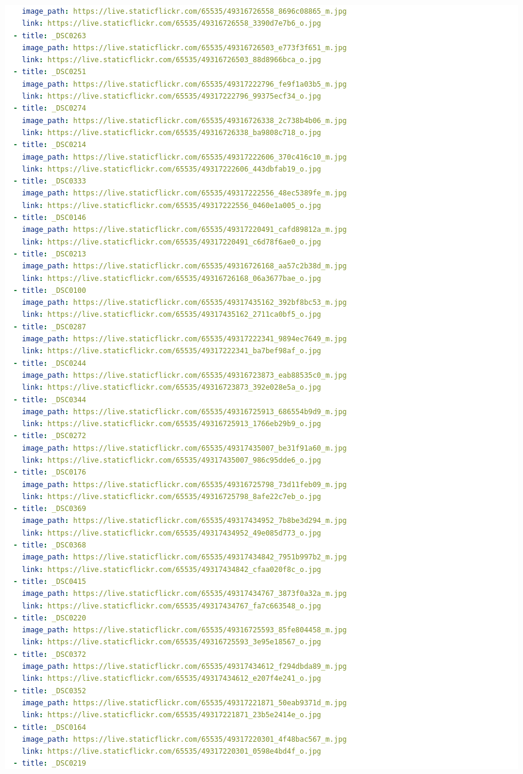 ```yaml
    image_path: https://live.staticflickr.com/65535/49316726558_8696c08865_m.jpg
    link: https://live.staticflickr.com/65535/49316726558_3390d7e7b6_o.jpg
  - title: _DSC0263
    image_path: https://live.staticflickr.com/65535/49316726503_e773f3f651_m.jpg
    link: https://live.staticflickr.com/65535/49316726503_88d8966bca_o.jpg
  - title: _DSC0251
    image_path: https://live.staticflickr.com/65535/49317222796_fe9f1a03b5_m.jpg
    link: https://live.staticflickr.com/65535/49317222796_99375ecf34_o.jpg
  - title: _DSC0274
    image_path: https://live.staticflickr.com/65535/49316726338_2c738b4b06_m.jpg
    link: https://live.staticflickr.com/65535/49316726338_ba9808c718_o.jpg
  - title: _DSC0214
    image_path: https://live.staticflickr.com/65535/49317222606_370c416c10_m.jpg
    link: https://live.staticflickr.com/65535/49317222606_443dbfab19_o.jpg
  - title: _DSC0333
    image_path: https://live.staticflickr.com/65535/49317222556_48ec5389fe_m.jpg
    link: https://live.staticflickr.com/65535/49317222556_0460e1a005_o.jpg
  - title: _DSC0146
    image_path: https://live.staticflickr.com/65535/49317220491_cafd89812a_m.jpg
    link: https://live.staticflickr.com/65535/49317220491_c6d78f6ae0_o.jpg
  - title: _DSC0213
    image_path: https://live.staticflickr.com/65535/49316726168_aa57c2b38d_m.jpg
    link: https://live.staticflickr.com/65535/49316726168_06a3677bae_o.jpg
  - title: _DSC0100
    image_path: https://live.staticflickr.com/65535/49317435162_392bf8bc53_m.jpg
    link: https://live.staticflickr.com/65535/49317435162_2711ca0bf5_o.jpg
  - title: _DSC0287
    image_path: https://live.staticflickr.com/65535/49317222341_9894ec7649_m.jpg
    link: https://live.staticflickr.com/65535/49317222341_ba7bef98af_o.jpg
  - title: _DSC0244
    image_path: https://live.staticflickr.com/65535/49316723873_eab88535c0_m.jpg
    link: https://live.staticflickr.com/65535/49316723873_392e028e5a_o.jpg
  - title: _DSC0344
    image_path: https://live.staticflickr.com/65535/49316725913_686554b9d9_m.jpg
    link: https://live.staticflickr.com/65535/49316725913_1766eb29b9_o.jpg
  - title: _DSC0272
    image_path: https://live.staticflickr.com/65535/49317435007_be31f91a60_m.jpg
    link: https://live.staticflickr.com/65535/49317435007_986c95dde6_o.jpg
  - title: _DSC0176
    image_path: https://live.staticflickr.com/65535/49316725798_73d11feb09_m.jpg
    link: https://live.staticflickr.com/65535/49316725798_8afe22c7eb_o.jpg
  - title: _DSC0369
    image_path: https://live.staticflickr.com/65535/49317434952_7b8be3d294_m.jpg
    link: https://live.staticflickr.com/65535/49317434952_49e085d773_o.jpg
  - title: _DSC0368
    image_path: https://live.staticflickr.com/65535/49317434842_7951b997b2_m.jpg
    link: https://live.staticflickr.com/65535/49317434842_cfaa020f8c_o.jpg
  - title: _DSC0415
    image_path: https://live.staticflickr.com/65535/49317434767_3873f0a32a_m.jpg
    link: https://live.staticflickr.com/65535/49317434767_fa7c663548_o.jpg
  - title: _DSC0220
    image_path: https://live.staticflickr.com/65535/49316725593_85fe804458_m.jpg
    link: https://live.staticflickr.com/65535/49316725593_3e95e18567_o.jpg
  - title: _DSC0372
    image_path: https://live.staticflickr.com/65535/49317434612_f294dbda89_m.jpg
    link: https://live.staticflickr.com/65535/49317434612_e207f4e241_o.jpg
  - title: _DSC0352
    image_path: https://live.staticflickr.com/65535/49317221871_50eab9371d_m.jpg
    link: https://live.staticflickr.com/65535/49317221871_23b5e2414e_o.jpg
  - title: _DSC0164
    image_path: https://live.staticflickr.com/65535/49317220301_4f48bac567_m.jpg
    link: https://live.staticflickr.com/65535/49317220301_0598e4bd4f_o.jpg
  - title: _DSC0219
```